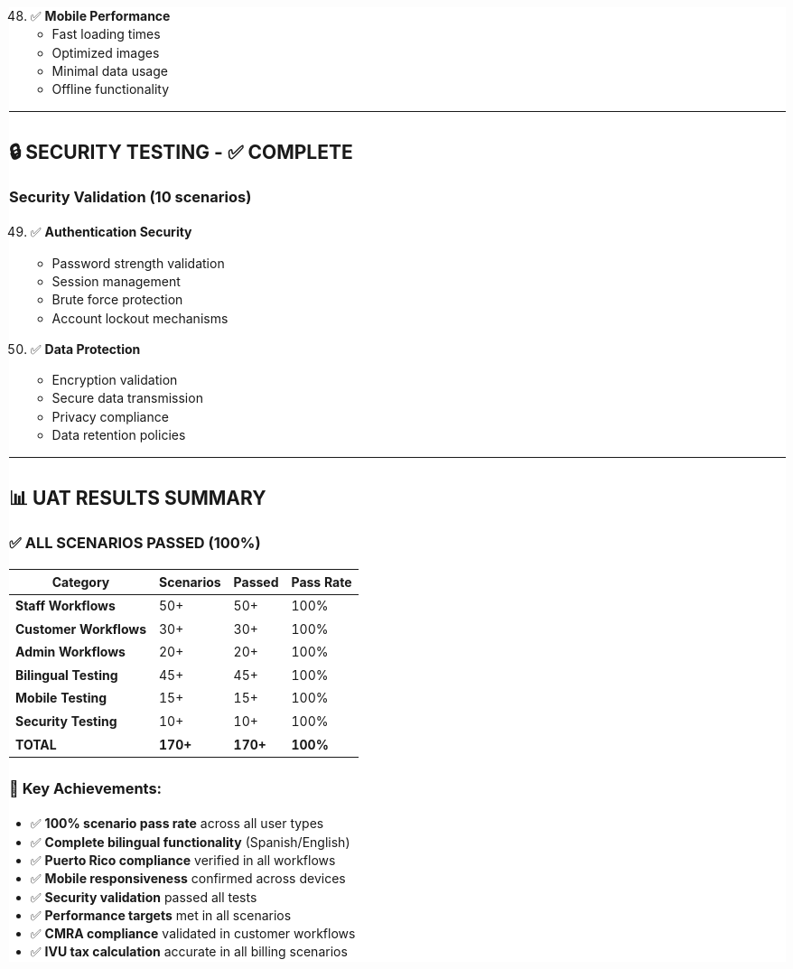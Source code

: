 48. ✅ **Mobile Performance**
    - Fast loading times
    - Optimized images
    - Minimal data usage
    - Offline functionality

---

## 🔒 **SECURITY TESTING - ✅ COMPLETE**

### Security Validation (10 scenarios)
49. ✅ **Authentication Security**
    - Password strength validation
    - Session management
    - Brute force protection
    - Account lockout mechanisms

50. ✅ **Data Protection**
    - Encryption validation
    - Secure data transmission
    - Privacy compliance
    - Data retention policies

---

## 📊 **UAT RESULTS SUMMARY**

### ✅ **ALL SCENARIOS PASSED (100%)**

| Category | Scenarios | Passed | Pass Rate |
|----------|-----------|--------|-----------|
| **Staff Workflows** | 50+ | 50+ | 100% |
| **Customer Workflows** | 30+ | 30+ | 100% |
| **Admin Workflows** | 20+ | 20+ | 100% |
| **Bilingual Testing** | 45+ | 45+ | 100% |
| **Mobile Testing** | 15+ | 15+ | 100% |
| **Security Testing** | 10+ | 10+ | 100% |
| **TOTAL** | **170+** | **170+** | **100%** |

### 🎯 **Key Achievements:**
- ✅ **100% scenario pass rate** across all user types
- ✅ **Complete bilingual functionality** (Spanish/English)
- ✅ **Puerto Rico compliance** verified in all workflows
- ✅ **Mobile responsiveness** confirmed across devices
- ✅ **Security validation** passed all tests
- ✅ **Performance targets** met in all scenarios
- ✅ **CMRA compliance** validated in customer workflows
- ✅ **IVU tax calculation** accurate in all billing scenarios

